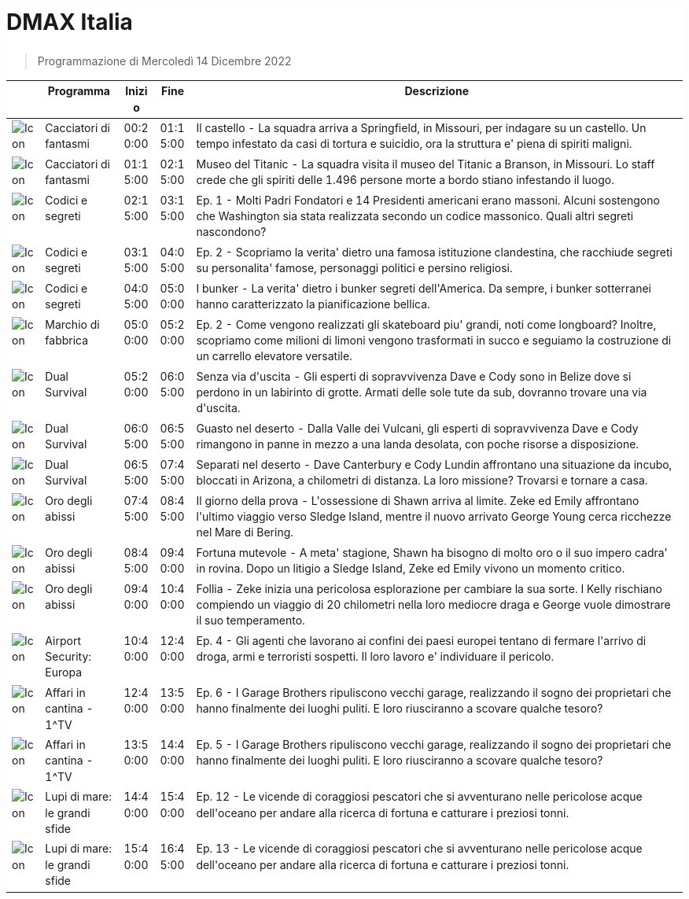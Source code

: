 # DMAX Italia
> Programmazione di Mercoledì 14 Dicembre 2022

||Programma|Inizio|Fine|Descrizione|
|---|---|---|---|---|
|![Icon](https://guidatv.sky.it/uuid/8ecc8446-6404-4535-affb-35679b325af0/cover?md5ChecksumParam=e61734aa34cc81673b0e8a8dcee8f49e)|Cacciatori di fantasmi|00:20:00|01:15:00|Il castello - La squadra arriva a Springfield, in Missouri, per indagare su un castello. Un tempo infestato da casi di tortura e suicidio, ora la struttura e&#039; piena di spiriti maligni.
|![Icon](https://guidatv.sky.it/uuid/8ecc8446-6404-4535-affb-35679b325af0/cover?md5ChecksumParam=e61734aa34cc81673b0e8a8dcee8f49e)|Cacciatori di fantasmi|01:15:00|02:15:00|Museo del Titanic - La squadra visita il museo del Titanic a Branson, in Missouri. Lo staff crede che gli spiriti delle 1.496 persone morte a bordo stiano infestando il luogo.
|![Icon](https://guidatv.sky.it/uuid/b1e7d72e-2a7a-48ec-ae6d-34fcb8d7484b/cover?md5ChecksumParam=66fbce0d4502636fe45b30e246ee0d9a)|Codici e segreti|02:15:00|03:15:00|Ep. 1 - Molti Padri Fondatori e 14 Presidenti americani erano massoni. Alcuni sostengono che Washington sia stata realizzata secondo un codice massonico. Quali altri segreti nascondono?
|![Icon](https://guidatv.sky.it/uuid/3425f94b-c500-44f9-a52f-e1e1baaa9bc0/cover?md5ChecksumParam=66fbce0d4502636fe45b30e246ee0d9a)|Codici e segreti|03:15:00|04:05:00|Ep. 2 - Scopriamo la verita&#039; dietro una famosa istituzione clandestina, che racchiude segreti su personalita&#039; famose, personaggi politici e persino religiosi.
|![Icon](https://guidatv.sky.it/uuid/0c8e5c22-82fc-405a-9468-9d6008f0555b/cover?md5ChecksumParam=66fbce0d4502636fe45b30e246ee0d9a)|Codici e segreti|04:05:00|05:00:00|I bunker - La verita&#039; dietro i bunker segreti dell&#039;America. Da sempre, i bunker sotterranei hanno caratterizzato la pianificazione bellica.
|![Icon](https://guidatv.sky.it/uuid/c9ef6cee-b671-4ec4-bf3d-83f77fa6b5c5/cover?md5ChecksumParam=4aa9c191e7d8a83e45b9f3d490aeb43c)|Marchio di fabbrica|05:00:00|05:20:00|Ep. 2 - Come vengono realizzati gli skateboard piu&#039; grandi, noti come longboard? Inoltre, scopriamo come milioni di limoni vengono trasformati in succo e seguiamo la costruzione di un carrello elevatore versatile.
|![Icon](https://guidatv.sky.it/uuid/36d7fc8a-e285-4a03-9b0b-cf07a0c53d3c/cover?md5ChecksumParam=2a57fb0f01ffeac8970a94c9e2bc4ddd)|Dual Survival|05:20:00|06:05:00|Senza via d&#039;uscita - Gli esperti di sopravvivenza Dave e Cody sono in Belize dove si perdono in un labirinto di grotte. Armati delle sole tute da sub, dovranno trovare una via d&#039;uscita.
|![Icon](https://guidatv.sky.it/uuid/f3b3d8c7-3155-4823-923a-a3fb57df32c9/cover?md5ChecksumParam=2a57fb0f01ffeac8970a94c9e2bc4ddd)|Dual Survival|06:05:00|06:55:00|Guasto nel deserto - Dalla Valle dei Vulcani, gli esperti di sopravvivenza Dave e Cody rimangono in panne in mezzo a una landa desolata, con poche risorse a disposizione.
|![Icon](https://guidatv.sky.it/uuid/a527637f-518f-4f28-8943-c2eccc73ae04/cover?md5ChecksumParam=2a57fb0f01ffeac8970a94c9e2bc4ddd)|Dual Survival|06:55:00|07:45:00|Separati nel deserto - Dave Canterbury e Cody Lundin affrontano una situazione da incubo, bloccati in Arizona, a chilometri di distanza. La loro missione? Trovarsi e tornare a casa.
|![Icon](https://guidatv.sky.it/uuid/fbc531a5-a6dc-4c97-ac81-9c2205506ab7/cover?md5ChecksumParam=07b01b073c8ce55409d7ae70c3425ac5)|Oro degli abissi|07:45:00|08:45:00|Il giorno della prova - L&#039;ossessione di Shawn arriva al limite. Zeke ed Emily affrontano l&#039;ultimo viaggio verso Sledge Island, mentre il nuovo arrivato George Young cerca ricchezze nel Mare di Bering.
|![Icon](https://guidatv.sky.it/uuid/97a58b6c-89e2-44ee-8989-0d39fb2fa75c/cover?md5ChecksumParam=07b01b073c8ce55409d7ae70c3425ac5)|Oro degli abissi|08:45:00|09:40:00|Fortuna mutevole - A meta&#039; stagione, Shawn ha bisogno di molto oro o il suo impero cadra&#039; in rovina. Dopo un litigio a Sledge Island, Zeke ed Emily vivono un momento critico.
|![Icon](https://guidatv.sky.it/uuid/3637477e-a7b4-4c94-9ee3-8f5874dbdfc9/cover?md5ChecksumParam=07b01b073c8ce55409d7ae70c3425ac5)|Oro degli abissi|09:40:00|10:40:00|Follia - Zeke inizia una pericolosa esplorazione per cambiare la sua sorte. I Kelly rischiano compiendo un viaggio di 20 chilometri nella loro mediocre draga e George vuole dimostrare il suo temperamento.
|![Icon](https://guidatv.sky.it/uuid/Intrattenimento_Cover_aS6G29F8N9.png)|Airport Security: Europa|10:40:00|12:40:00|Ep. 4 - Gli agenti che lavorano ai confini dei paesi europei tentano di fermare l&#039;arrivo di droga, armi e terroristi sospetti. Il loro lavoro e&#039; individuare il pericolo.
|![Icon](https://guidatv.sky.it/uuid/Intrattenimento_Cover_aS6G29F8N9.png)|Affari in cantina - 1^TV|12:40:00|13:50:00|Ep. 6 - I Garage Brothers ripuliscono vecchi garage, realizzando il sogno dei proprietari che hanno finalmente dei luoghi puliti. E loro riusciranno a scovare qualche tesoro?
|![Icon](https://guidatv.sky.it/uuid/Intrattenimento_Cover_aS6G29F8N9.png)|Affari in cantina - 1^TV|13:50:00|14:40:00|Ep. 5 - I Garage Brothers ripuliscono vecchi garage, realizzando il sogno dei proprietari che hanno finalmente dei luoghi puliti. E loro riusciranno a scovare qualche tesoro?
|![Icon](https://guidatv.sky.it/uuid/Intrattenimento_Cover_aS6G29F8N9.png)|Lupi di mare: le grandi sfide|14:40:00|15:40:00|Ep. 12 - Le vicende di coraggiosi pescatori che si avventurano nelle pericolose acque dell&#039;oceano per andare alla ricerca di fortuna e catturare i preziosi tonni.
|![Icon](https://guidatv.sky.it/uuid/Intrattenimento_Cover_aS6G29F8N9.png)|Lupi di mare: le grandi sfide|15:40:00|16:45:00|Ep. 13 - Le vicende di coraggiosi pescatori che si avventurano nelle pericolose acque dell&#039;oceano per andare alla ricerca di fortuna e catturare i preziosi tonni.